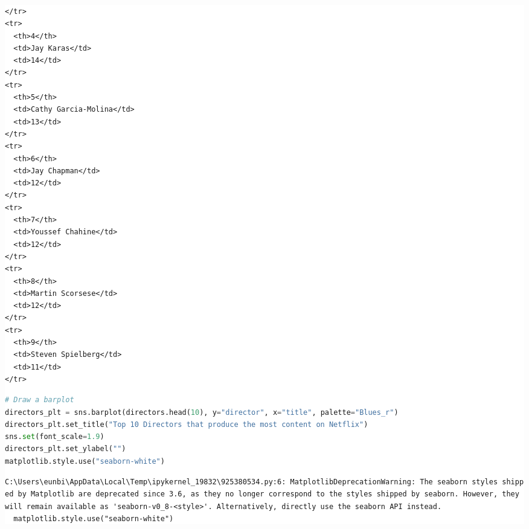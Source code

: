     </tr>
    <tr>
      <th>4</th>
      <td>Jay Karas</td>
      <td>14</td>
    </tr>
    <tr>
      <th>5</th>
      <td>Cathy Garcia-Molina</td>
      <td>13</td>
    </tr>
    <tr>
      <th>6</th>
      <td>Jay Chapman</td>
      <td>12</td>
    </tr>
    <tr>
      <th>7</th>
      <td>Youssef Chahine</td>
      <td>12</td>
    </tr>
    <tr>
      <th>8</th>
      <td>Martin Scorsese</td>
      <td>12</td>
    </tr>
    <tr>
      <th>9</th>
      <td>Steven Spielberg</td>
      <td>11</td>
    </tr>
  </tbody>
</table>
</div>




```python
# Draw a barplot
directors_plt = sns.barplot(directors.head(10), y="director", x="title", palette="Blues_r")
directors_plt.set_title("Top 10 Directors that produce the most content on Netflix")
sns.set(font_scale=1.9)
directors_plt.set_ylabel("")
matplotlib.style.use("seaborn-white")
```

    C:\Users\eunbi\AppData\Local\Temp\ipykernel_19832\925380534.py:6: MatplotlibDeprecationWarning: The seaborn styles shipped by Matplotlib are deprecated since 3.6, as they no longer correspond to the styles shipped by seaborn. However, they will remain available as 'seaborn-v0_8-<style>'. Alternatively, directly use the seaborn API instead.
      matplotlib.style.use("seaborn-white")
    

